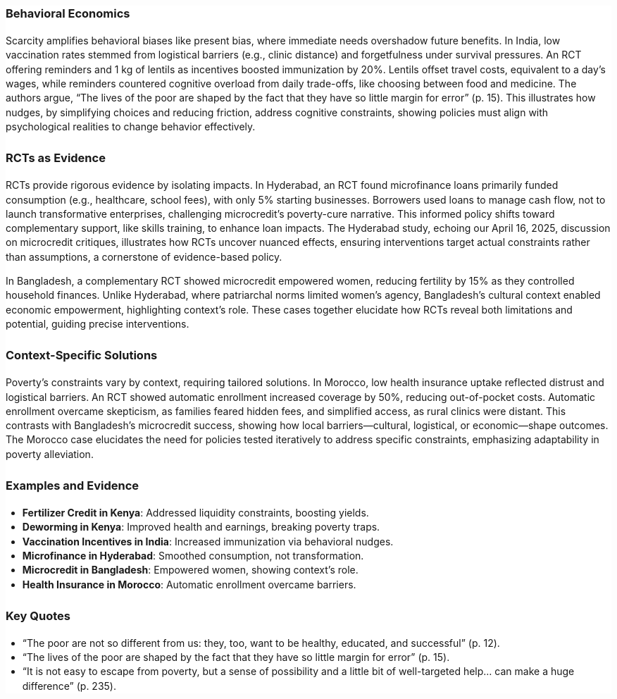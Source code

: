 ### Behavioral Economics
Scarcity amplifies behavioral biases like present bias, where immediate needs overshadow future benefits. In India, low vaccination rates stemmed from logistical barriers (e.g., clinic distance) and forgetfulness under survival pressures. An RCT offering reminders and 1 kg of lentils as incentives boosted immunization by 20%. Lentils offset travel costs, equivalent to a day’s wages, while reminders countered cognitive overload from daily trade-offs, like choosing between food and medicine. The authors argue, “The lives of the poor are shaped by the fact that they have so little margin for error” (p. 15). This illustrates how nudges, by simplifying choices and reducing friction, address cognitive constraints, showing policies must align with psychological realities to change behavior effectively.

### RCTs as Evidence
RCTs provide rigorous evidence by isolating impacts. In Hyderabad, an RCT found microfinance loans primarily funded consumption (e.g., healthcare, school fees), with only 5% starting businesses. Borrowers used loans to manage cash flow, not to launch transformative enterprises, challenging microcredit’s poverty-cure narrative. This informed policy shifts toward complementary support, like skills training, to enhance loan impacts. The Hyderabad study, echoing our April 16, 2025, discussion on microcredit critiques, illustrates how RCTs uncover nuanced effects, ensuring interventions target actual constraints rather than assumptions, a cornerstone of evidence-based policy.

In Bangladesh, a complementary RCT showed microcredit empowered women, reducing fertility by 15% as they controlled household finances. Unlike Hyderabad, where patriarchal norms limited women’s agency, Bangladesh’s cultural context enabled economic empowerment, highlighting context’s role. These cases together elucidate how RCTs reveal both limitations and potential, guiding precise interventions.

### Context-Specific Solutions
Poverty’s constraints vary by context, requiring tailored solutions. In Morocco, low health insurance uptake reflected distrust and logistical barriers. An RCT showed automatic enrollment increased coverage by 50%, reducing out-of-pocket costs. Automatic enrollment overcame skepticism, as families feared hidden fees, and simplified access, as rural clinics were distant. This contrasts with Bangladesh’s microcredit success, showing how local barriers—cultural, logistical, or economic—shape outcomes. The Morocco case elucidates the need for policies tested iteratively to address specific constraints, emphasizing adaptability in poverty alleviation.

### Examples and Evidence
- **Fertilizer Credit in Kenya**: Addressed liquidity constraints, boosting yields.
- **Deworming in Kenya**: Improved health and earnings, breaking poverty traps.
- **Vaccination Incentives in India**: Increased immunization via behavioral nudges.
- **Microfinance in Hyderabad**: Smoothed consumption, not transformation.
- **Microcredit in Bangladesh**: Empowered women, showing context’s role.
- **Health Insurance in Morocco**: Automatic enrollment overcame barriers.

### Key Quotes
- “The poor are not so different from us: they, too, want to be healthy, educated, and successful” (p. 12).  
- “The lives of the poor are shaped by the fact that they have so little margin for error” (p. 15).  
- “It is not easy to escape from poverty, but a sense of possibility and a little bit of well-targeted help… can make a huge difference” (p. 235).

